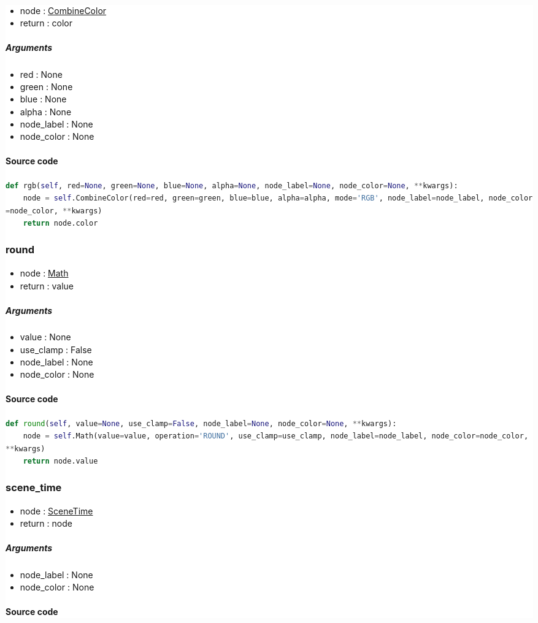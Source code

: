 
- node : [CombineColor](/docs/GeoNodes/CombineColor.md)
- return : color

##### Arguments

- red : None
- green : None
- blue : None
- alpha : None
- node_label : None
- node_color : None

#### Source code

``` python
def rgb(self, red=None, green=None, blue=None, alpha=None, node_label=None, node_color=None, **kwargs):
    node = self.CombineColor(red=red, green=green, blue=blue, alpha=alpha, mode='RGB', node_label=node_label, node_color=node_color, **kwargs)
    return node.color
```
### round


- node : [Math](/docs/GeoNodes/Math.md)
- return : value

##### Arguments

- value : None
- use_clamp : False
- node_label : None
- node_color : None

#### Source code

``` python
def round(self, value=None, use_clamp=False, node_label=None, node_color=None, **kwargs):
    node = self.Math(value=value, operation='ROUND', use_clamp=use_clamp, node_label=node_label, node_color=node_color, **kwargs)
    return node.value
```
### scene_time


- node : [SceneTime](/docs/GeoNodes/SceneTime.md)
- return : node

##### Arguments

- node_label : None
- node_color : None

#### Source code
